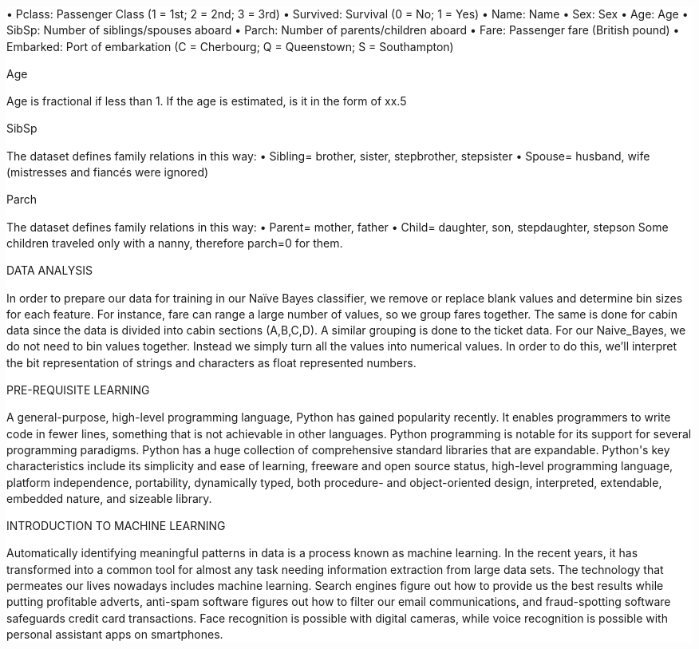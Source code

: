 • Pclass: Passenger Class (1 = 1st; 2 = 2nd; 3 = 3rd) 
• Survived: Survival (0 = No; 1 = Yes) 
• Name: Name 
• Sex: Sex 
• Age: Age 
• SibSp: Number of siblings/spouses aboard 
• Parch: Number of parents/children aboard 
• Fare: Passenger fare (British pound) 
• Embarked: Port of embarkation (C = Cherbourg; Q = Queenstown; S = 
Southampton)

Age 

Age is fractional if less than 1. If the age is estimated, is it in the form of xx.5 

SibSp 

The dataset defines family relations in this way: 
• Sibling= brother, sister, stepbrother, stepsister 
• Spouse= husband, wife (mistresses and fiancés were ignored)

Parch 

The dataset defines family relations in this way:
• Parent= mother, father 
• Child= daughter, son, stepdaughter, stepson 
Some children traveled only with a nanny, therefore parch=0 for them.

DATA ANALYSIS

In order to prepare our data for training in our Naïve Bayes classifier, we remove or replace blank 
values and determine bin sizes for each feature. For instance, fare can range a large number of 
values, so we group fares together. The same is done for cabin data since the data is divided into 
cabin sections (A,B,C,D). A similar grouping is done to the ticket data. For our Naive_Bayes, we 
do not need to bin values together. Instead we simply turn all the values into numerical values. In 
order to do this, we’ll interpret the bit representation of strings and characters as float represented 
numbers. 

PRE-REQUISITE LEARNING 

A general-purpose, high-level programming language, Python has gained popularity recently. It 
enables programmers to write code in fewer lines, something that is not achievable in other 
languages. Python programming is notable for its support for several programming paradigms. 
Python has a huge collection of comprehensive standard libraries that are expandable. Python's 
key characteristics include its simplicity and ease of learning, freeware and open source status, 
high-level programming language, platform independence, portability, dynamically typed, both 
procedure- and object-oriented design, interpreted, extendable, embedded nature, and sizeable 
library. 

INTRODUCTION TO MACHINE LEARNING

Automatically identifying meaningful patterns in data is a process known as machine learning. In 
the recent years, it has transformed into a common tool for almost any task needing information 
extraction from large data sets. The technology that permeates our lives nowadays includes 
machine learning. Search engines figure out how to provide us the best results while putting 
profitable adverts, anti-spam software figures out how to filter our email communications, and 
fraud-spotting software safeguards credit card transactions. Face recognition is possible with 
digital cameras, while voice recognition is possible with personal assistant apps on smartphones.
